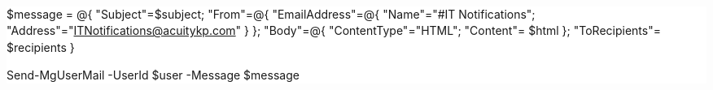
$message = @{
      "Subject"=$subject;
      "From"=@{
         "EmailAddress"=@{
            "Name"="#IT Notifications";
            "Address"="ITNotifications@acuitykp.com"
         }
      };
      "Body"=@{
         "ContentType"="HTML";
         "Content"= $html
      };
      "ToRecipients"= $recipients
}

Send-MgUserMail -UserId $user -Message $message
